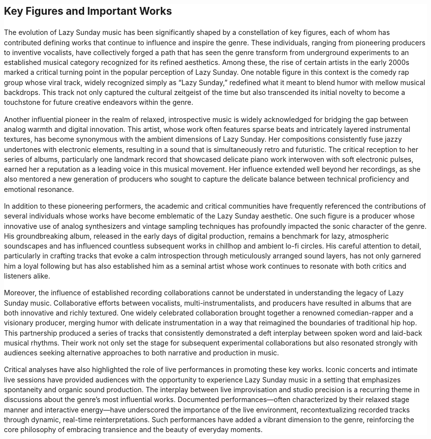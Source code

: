 
## Key Figures and Important Works

The evolution of Lazy Sunday music has been significantly shaped by a constellation of key figures, each of whom has contributed defining works that continue to influence and inspire the genre. These individuals, ranging from pioneering producers to inventive vocalists, have collectively forged a path that has seen the genre transform from underground experiments to an established musical category recognized for its refined aesthetics. Among these, the rise of certain artists in the early 2000s marked a critical turning point in the popular perception of Lazy Sunday. One notable figure in this context is the comedy rap group whose viral track, widely recognized simply as “Lazy Sunday,” redefined what it meant to blend humor with mellow musical backdrops. This track not only captured the cultural zeitgeist of the time but also transcended its initial novelty to become a touchstone for future creative endeavors within the genre.

Another influential pioneer in the realm of relaxed, introspective music is widely acknowledged for bridging the gap between analog warmth and digital innovation. This artist, whose work often features sparse beats and intricately layered instrumental textures, has become synonymous with the ambient dimensions of Lazy Sunday. Her compositions consistently fuse jazzy undertones with electronic elements, resulting in a sound that is simultaneously retro and futuristic. The critical reception to her series of albums, particularly one landmark record that showcased delicate piano work interwoven with soft electronic pulses, earned her a reputation as a leading voice in this musical movement. Her influence extended well beyond her recordings, as she also mentored a new generation of producers who sought to capture the delicate balance between technical proficiency and emotional resonance.

In addition to these pioneering performers, the academic and critical communities have frequently referenced the contributions of several individuals whose works have become emblematic of the Lazy Sunday aesthetic. One such figure is a producer whose innovative use of analog synthesizers and vintage sampling techniques has profoundly impacted the sonic character of the genre. His groundbreaking album, released in the early days of digital production, remains a benchmark for lazy, atmospheric soundscapes and has influenced countless subsequent works in chillhop and ambient lo-fi circles. His careful attention to detail, particularly in crafting tracks that evoke a calm introspection through meticulously arranged sound layers, has not only garnered him a loyal following but has also established him as a seminal artist whose work continues to resonate with both critics and listeners alike.

Moreover, the influence of established recording collaborations cannot be understated in understanding the legacy of Lazy Sunday music. Collaborative efforts between vocalists, multi-instrumentalists, and producers have resulted in albums that are both innovative and richly textured. One widely celebrated collaboration brought together a renowned comedian-rapper and a visionary producer, merging humor with delicate instrumentation in a way that reimagined the boundaries of traditional hip hop. This partnership produced a series of tracks that consistently demonstrated a deft interplay between spoken word and laid-back musical rhythms. Their work not only set the stage for subsequent experimental collaborations but also resonated strongly with audiences seeking alternative approaches to both narrative and production in music.

Critical analyses have also highlighted the role of live performances in promoting these key works. Iconic concerts and intimate live sessions have provided audiences with the opportunity to experience Lazy Sunday music in a setting that emphasizes spontaneity and organic sound production. The interplay between live improvisation and studio precision is a recurring theme in discussions about the genre’s most influential works. Documented performances—often characterized by their relaxed stage manner and interactive energy—have underscored the importance of the live environment, recontextualizing recorded tracks through dynamic, real-time reinterpretations. Such performances have added a vibrant dimension to the genre, reinforcing the core philosophy of embracing transience and the beauty of everyday moments.
